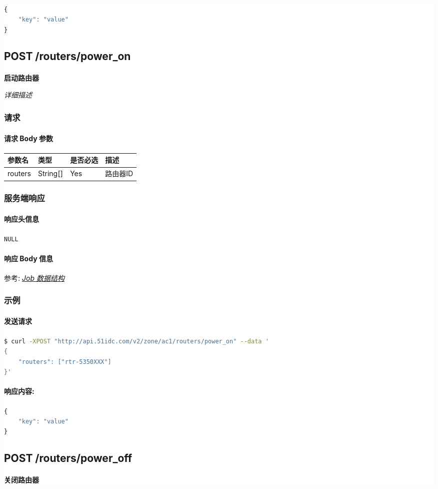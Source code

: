 ```js
{
    "key": "value"
} 
```


## POST /routers/power_on

**启动路由器**

*详细描述*

### 请求

#### 请求 Body 参数

|参数名 | 类型 | 是否必选 | 描述 |
| :-- | :-- | :-- | :-- |
| routers | String[] | Yes | 路由器ID |

### 服务端响应

#### 响应头信息

`NULL`

#### 响应 Body 信息

参考: *[Job 数据结构](/job.html)*

### 示例

#### 发送请求

```bash
$ curl -XPOST "http://api.51idc.com/v2/zone/ac1/routers/power_on" --data '
{
    "routers": ["rtr-5350XXX"]
}'
```

#### 响应内容:

```js
{
    "key": "value"
} 
```


## POST /routers/power_off

**关闭路由器**
